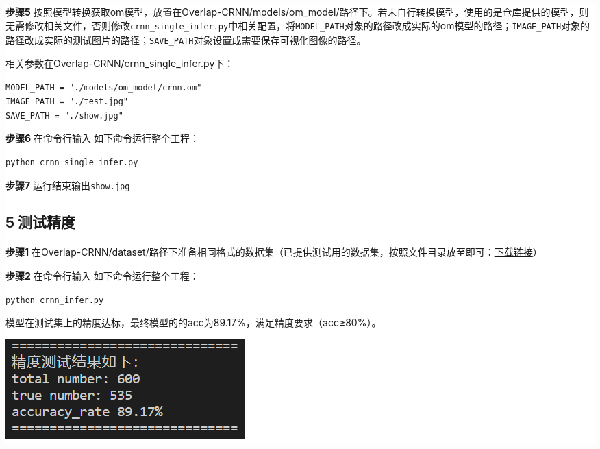 **步骤5** 按照模型转换获取om模型，放置在Overlap-CRNN/models/om_model/路径下。若未自行转换模型，使用的是仓库提供的模型，则无需修改相关文件，否则修改`crnn_single_infer.py`中相关配置，将`MODEL_PATH`对象的路径改成实际的om模型的路径；`IMAGE_PATH`对象的路径改成实际的测试图片的路径；`SAVE_PATH`对象设置成需要保存可视化图像的路径。

相关参数在Overlap-CRNN/crnn_single_infer.py下：
```
MODEL_PATH = "./models/om_model/crnn.om"
IMAGE_PATH = "./test.jpg"
SAVE_PATH = "./show.jpg"
```


**步骤6** 在命令行输入 如下命令运行整个工程：

```
python crnn_single_infer.py
```

**步骤7** 运行结束输出`show.jpg`



## 5 测试精度

**步骤1** 在Overlap-CRNN/dataset/路径下准备相同格式的数据集（已提供测试用的数据集，按照文件目录放至即可：[下载链接](https://mindx.sdk.obs.cn-north-4.myhuaweicloud.com/mindxsdk-referenceapps%20/contrib/Overlap-CRNN/dataset.zip)）

**步骤2** 在命令行输入 如下命令运行整个工程：

```
python crnn_infer.py
```

模型在测试集上的精度达标，最终模型的的acc为89.17%，满足精度要求（acc≥80%）。

![image-20221202155839483](../Overlap-CRNN/测试结果.png)